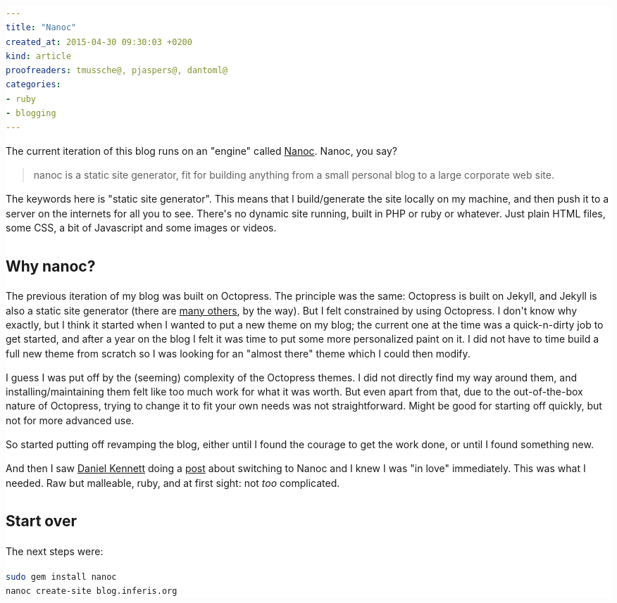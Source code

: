 ```yaml
---
title: "Nanoc"
created_at: 2015-04-30 09:30:03 +0200
kind: article
proofreaders: tmussche@, pjaspers@, dantoml@
categories:
- ruby
- blogging
---
```


The current iteration of this blog runs on an "engine" called [Nanoc](http://nanoc.ws). Nanoc, you say?

> nanoc is a static site generator, fit for building anything from a small personal blog to a large corporate web site.

The keywords here is "static site generator". This means that I build/generate the site locally on my machine, and then push it to a server on the internets for all you to see. There's no dynamic site running, built in PHP or ruby or whatever. Just plain HTML files, some CSS, a bit of Javascript and some images or videos.



## Why nanoc?

The previous iteration of my blog was built on Octopress. The principle was the same: Octopress is built on Jekyll, and Jekyll is also a static site generator (there are [many others](https://staticsitegenerators.net), by the way). But I felt constrained by using Octopress. I don't know why exactly, but I think it started when I wanted to put a new theme on my blog; the current one at the time was a quick-n-dirty job to get started, and after a year on the blog I felt it was time to put some more personalized paint on it. I did not have to time build a full new theme from scratch so I was looking for an "almost there" theme which I could then modify.

I guess I was put off by the (seeming) complexity of the Octopress themes. I did not directly find my way around them, and installing/maintaining them felt like too much work for what it was worth. But even apart from that, due to the out-of-the-box nature of Octopress, trying to change it to fit your own needs was not straightforward. Might be good for starting off quickly, but not for more advanced use.

So started putting off revamping the blog, either until I found the courage to get the work done, or until I found something new.

And then I saw [Daniel Kennett](http://ikennd.ac) doing a [post](http://ikennd.ac/blog/2015/02/rebrand/) about switching to Nanoc and I knew I was "in love" immediately. This was what I needed. Raw but malleable, ruby, and at first sight: not *too* complicated.

## Start over

The next steps were:

```sh
sudo gem install nanoc
nanoc create-site blog.inferis.org
```
